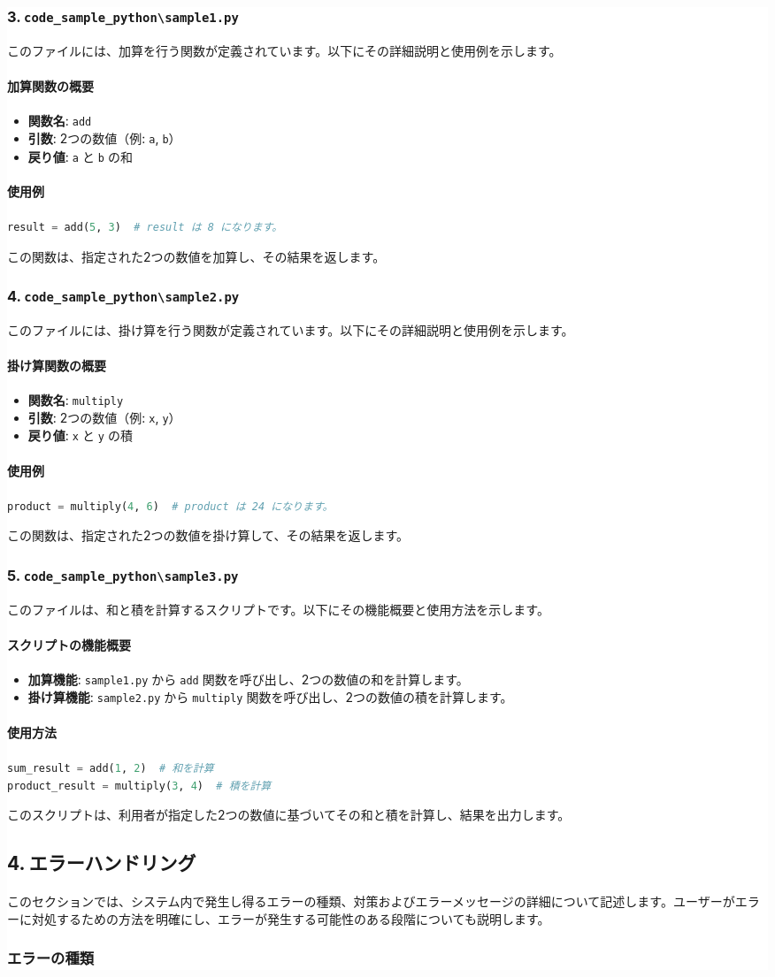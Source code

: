 ### 3. `code_sample_python\sample1.py`
このファイルには、加算を行う関数が定義されています。以下にその詳細説明と使用例を示します。

#### 加算関数の概要
- **関数名**: `add`
- **引数**: 2つの数値（例: `a`, `b`）
- **戻り値**: `a` と `b` の和

#### 使用例
```python
result = add(5, 3)  # result は 8 になります。
```

この関数は、指定された2つの数値を加算し、その結果を返します。

### 4. `code_sample_python\sample2.py`
このファイルには、掛け算を行う関数が定義されています。以下にその詳細説明と使用例を示します。

#### 掛け算関数の概要
- **関数名**: `multiply`
- **引数**: 2つの数値（例: `x`, `y`）
- **戻り値**: `x` と `y` の積

#### 使用例
```python
product = multiply(4, 6)  # product は 24 になります。
```

この関数は、指定された2つの数値を掛け算して、その結果を返します。

### 5. `code_sample_python\sample3.py`
このファイルは、和と積を計算するスクリプトです。以下にその機能概要と使用方法を示します。

#### スクリプトの機能概要
- **加算機能**: `sample1.py` から `add` 関数を呼び出し、2つの数値の和を計算します。
- **掛け算機能**: `sample2.py` から `multiply` 関数を呼び出し、2つの数値の積を計算します。

#### 使用方法
```python
sum_result = add(1, 2)  # 和を計算
product_result = multiply(3, 4)  # 積を計算
```

このスクリプトは、利用者が指定した2つの数値に基づいてその和と積を計算し、結果を出力します。

## 4. エラーハンドリング


このセクションでは、システム内で発生し得るエラーの種類、対策およびエラーメッセージの詳細について記述します。ユーザーがエラーに対処するための方法を明確にし、エラーが発生する可能性のある段階についても説明します。

### エラーの種類
